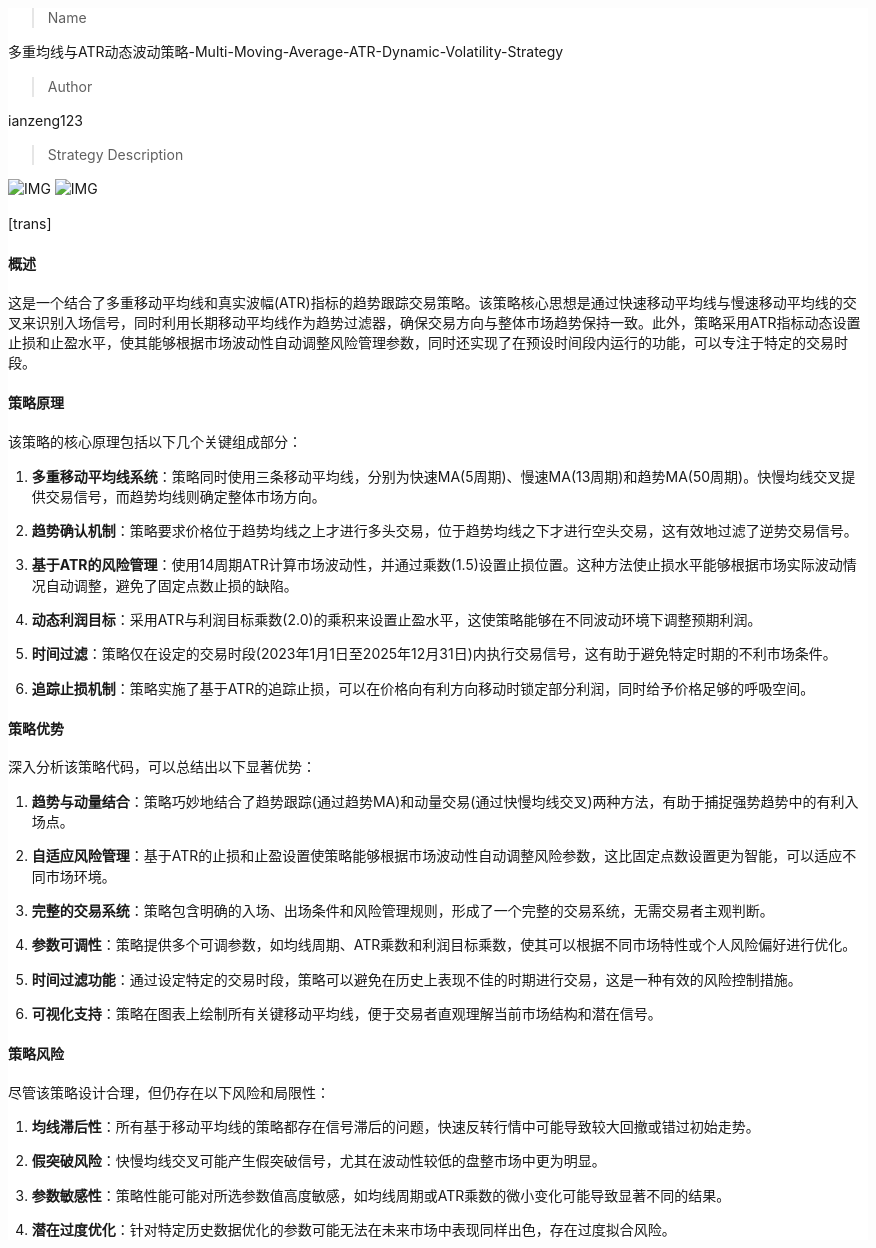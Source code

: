 
> Name

多重均线与ATR动态波动策略-Multi-Moving-Average-ATR-Dynamic-Volatility-Strategy

> Author

ianzeng123

> Strategy Description

![IMG](https://www.fmz.com/upload/asset/2d937ac7c759ea54b1ad5.png)
![IMG](https://www.fmz.com/upload/asset/2d925749feb4bd59786fb.png)



[trans]
#### 概述
这是一个结合了多重移动平均线和真实波幅(ATR)指标的趋势跟踪交易策略。该策略核心思想是通过快速移动平均线与慢速移动平均线的交叉来识别入场信号，同时利用长期移动平均线作为趋势过滤器，确保交易方向与整体市场趋势保持一致。此外，策略采用ATR指标动态设置止损和止盈水平，使其能够根据市场波动性自动调整风险管理参数，同时还实现了在预设时间段内运行的功能，可以专注于特定的交易时段。

#### 策略原理
该策略的核心原理包括以下几个关键组成部分：

1. **多重移动平均线系统**：策略同时使用三条移动平均线，分别为快速MA(5周期)、慢速MA(13周期)和趋势MA(50周期)。快慢均线交叉提供交易信号，而趋势均线则确定整体市场方向。

2. **趋势确认机制**：策略要求价格位于趋势均线之上才进行多头交易，位于趋势均线之下才进行空头交易，这有效地过滤了逆势交易信号。

3. **基于ATR的风险管理**：使用14周期ATR计算市场波动性，并通过乘数(1.5)设置止损位置。这种方法使止损水平能够根据市场实际波动情况自动调整，避免了固定点数止损的缺陷。

4. **动态利润目标**：采用ATR与利润目标乘数(2.0)的乘积来设置止盈水平，这使策略能够在不同波动环境下调整预期利润。

5. **时间过滤**：策略仅在设定的交易时段(2023年1月1日至2025年12月31日)内执行交易信号，这有助于避免特定时期的不利市场条件。

6. **追踪止损机制**：策略实施了基于ATR的追踪止损，可以在价格向有利方向移动时锁定部分利润，同时给予价格足够的呼吸空间。

#### 策略优势
深入分析该策略代码，可以总结出以下显著优势：

1. **趋势与动量结合**：策略巧妙地结合了趋势跟踪(通过趋势MA)和动量交易(通过快慢均线交叉)两种方法，有助于捕捉强势趋势中的有利入场点。

2. **自适应风险管理**：基于ATR的止损和止盈设置使策略能够根据市场波动性自动调整风险参数，这比固定点数设置更为智能，可以适应不同市场环境。

3. **完整的交易系统**：策略包含明确的入场、出场条件和风险管理规则，形成了一个完整的交易系统，无需交易者主观判断。

4. **参数可调性**：策略提供多个可调参数，如均线周期、ATR乘数和利润目标乘数，使其可以根据不同市场特性或个人风险偏好进行优化。

5. **时间过滤功能**：通过设定特定的交易时段，策略可以避免在历史上表现不佳的时期进行交易，这是一种有效的风险控制措施。

6. **可视化支持**：策略在图表上绘制所有关键移动平均线，便于交易者直观理解当前市场结构和潜在信号。

#### 策略风险
尽管该策略设计合理，但仍存在以下风险和局限性：

1. **均线滞后性**：所有基于移动平均线的策略都存在信号滞后的问题，快速反转行情中可能导致较大回撤或错过初始走势。

2. **假突破风险**：快慢均线交叉可能产生假突破信号，尤其在波动性较低的盘整市场中更为明显。

3. **参数敏感性**：策略性能可能对所选参数值高度敏感，如均线周期或ATR乘数的微小变化可能导致显著不同的结果。

4. **潜在过度优化**：针对特定历史数据优化的参数可能无法在未来市场中表现同样出色，存在过度拟合风险。
